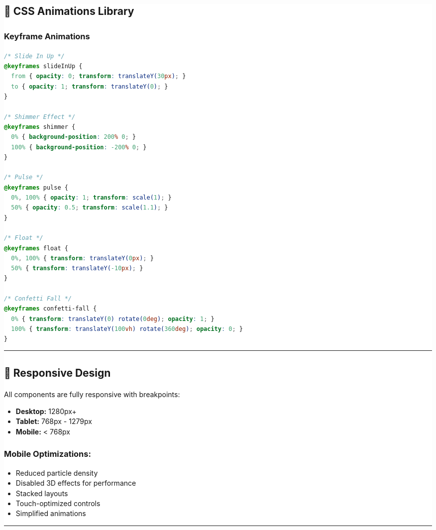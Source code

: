 
## 🎨 CSS Animations Library

### Keyframe Animations

```css
/* Slide In Up */
@keyframes slideInUp {
  from { opacity: 0; transform: translateY(30px); }
  to { opacity: 1; transform: translateY(0); }
}

/* Shimmer Effect */
@keyframes shimmer {
  0% { background-position: 200% 0; }
  100% { background-position: -200% 0; }
}

/* Pulse */
@keyframes pulse {
  0%, 100% { opacity: 1; transform: scale(1); }
  50% { opacity: 0.5; transform: scale(1.1); }
}

/* Float */
@keyframes float {
  0%, 100% { transform: translateY(0px); }
  50% { transform: translateY(-10px); }
}

/* Confetti Fall */
@keyframes confetti-fall {
  0% { transform: translateY(0) rotate(0deg); opacity: 1; }
  100% { transform: translateY(100vh) rotate(360deg); opacity: 0; }
}
```

---

## 📱 Responsive Design

All components are fully responsive with breakpoints:

- **Desktop:** 1280px+
- **Tablet:** 768px - 1279px
- **Mobile:** < 768px

### Mobile Optimizations:
- Reduced particle density
- Disabled 3D effects for performance
- Stacked layouts
- Touch-optimized controls
- Simplified animations

---